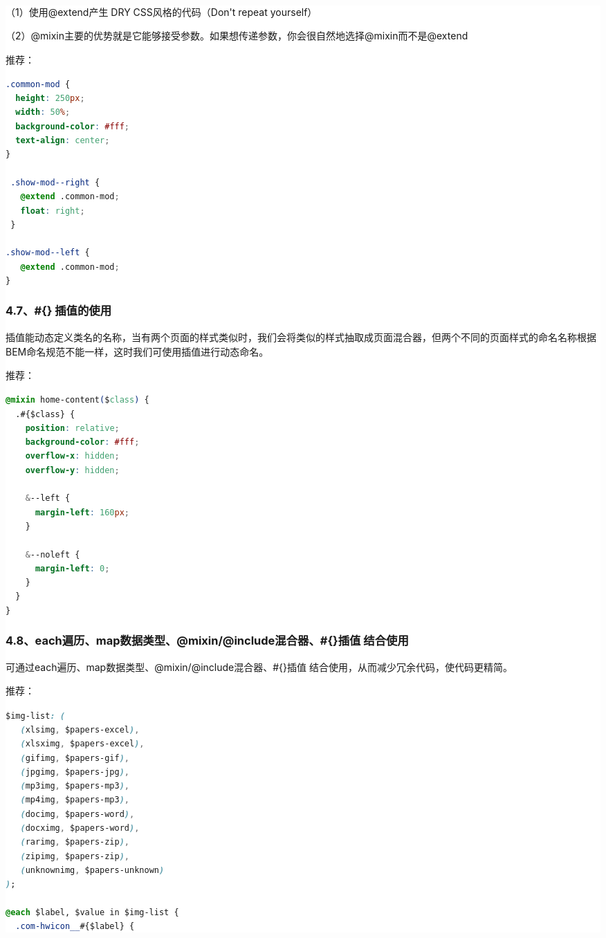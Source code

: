 （1）使用@extend产生 DRY CSS风格的代码（Don't repeat yourself）

（2）@mixin主要的优势就是它能够接受参数。如果想传递参数，你会很自然地选择@mixin而不是@extend

推荐：
```css
.common-mod {
  height: 250px;
  width: 50%;
  background-color: #fff;
  text-align: center;
}

 .show-mod--right {
   @extend .common-mod;
   float: right;
 }

.show-mod--left {
   @extend .common-mod;
}
```
### 4.7、#{} 插值的使用
插值能动态定义类名的名称，当有两个页面的样式类似时，我们会将类似的样式抽取成页面混合器，但两个不同的页面样式的命名名称根据BEM命名规范不能一样，这时我们可使用插值进行动态命名。

推荐：
```css
@mixin home-content($class) {
  .#{$class} {
    position: relative;
    background-color: #fff;
    overflow-x: hidden;
    overflow-y: hidden;

    &--left {
      margin-left: 160px;
    }

    &--noleft {
      margin-left: 0;
    }
  }
}
```
### 4.8、each遍历、map数据类型、@mixin/@include混合器、#{}插值 结合使用
可通过each遍历、map数据类型、@mixin/@include混合器、#{}插值 结合使用，从而减少冗余代码，使代码更精简。

推荐：
```css
$img-list: (
   (xlsimg, $papers-excel),
   (xlsximg, $papers-excel),
   (gifimg, $papers-gif),
   (jpgimg, $papers-jpg),
   (mp3img, $papers-mp3),
   (mp4img, $papers-mp3),
   (docimg, $papers-word),
   (docximg, $papers-word),
   (rarimg, $papers-zip),
   (zipimg, $papers-zip),
   (unknownimg, $papers-unknown)
);

@each $label, $value in $img-list {
  .com-hwicon__#{$label} {
```
